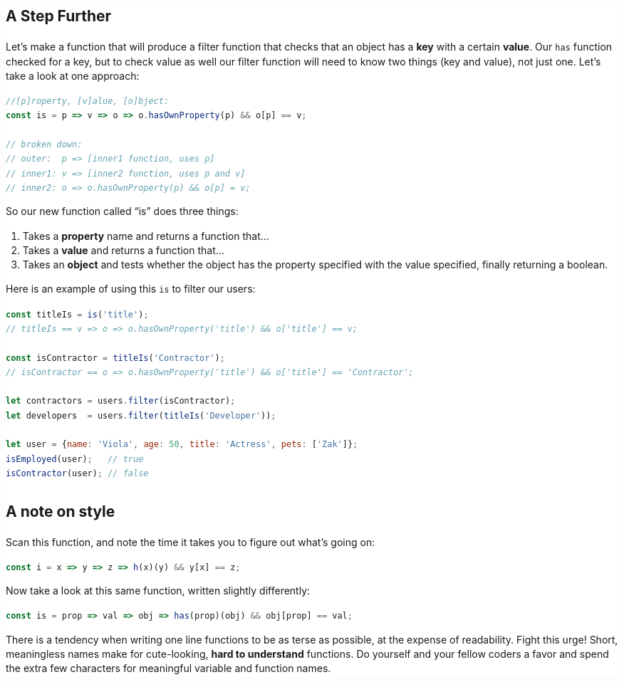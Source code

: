 ## A Step Further

Let’s make a function that will produce a filter function that checks that an
object has a **key** with a certain **value**. Our `has` function checked for a key, but to check value as well our filter function will need to know two things (key and value), not just one. Let’s take a look at one approach:

```javascript
//[p]roperty, [v]alue, [o]bject:
const is = p => v => o => o.hasOwnProperty(p) && o[p] == v;
 
// broken down:
// outer:  p => [inner1 function, uses p]
// inner1: v => [inner2 function, uses p and v]
// inner2: o => o.hasOwnProperty(p) && o[p] = v;
```

So our new function called “is” does three things:

1. Takes a **property** name and returns a function that…
2. Takes a **value** and returns a function that…
3. Takes an **object** and tests whether the object has the property specified with the value specified, finally returning a boolean.

Here is an example of using this `is` to filter our users:

```javascript
const titleIs = is('title');
// titleIs == v => o => o.hasOwnProperty('title') && o['title'] == v;
 
const isContractor = titleIs('Contractor');
// isContractor == o => o.hasOwnProperty('title') && o['title'] == 'Contractor';
 
let contractors = users.filter(isContractor);
let developers  = users.filter(titleIs('Developer'));
 
let user = {name: 'Viola', age: 50, title: 'Actress', pets: ['Zak']};
isEmployed(user);   // true
isContractor(user); // false
```

## A note on style

Scan this function, and note the time it takes you to figure out what’s going on:

```javascript
const i = x => y => z => h(x)(y) && y[x] == z;
```

Now take a look at this same function, written slightly differently:

```javascript
const is = prop => val => obj => has(prop)(obj) && obj[prop] == val;
```

There is a tendency when writing one line functions to be as terse as possible,
at the expense of readability. Fight this urge! Short, meaningless names make
for cute-looking, **hard to understand** functions. Do yourself and your fellow coders a favor and spend the extra few characters for meaningful variable and function names.
